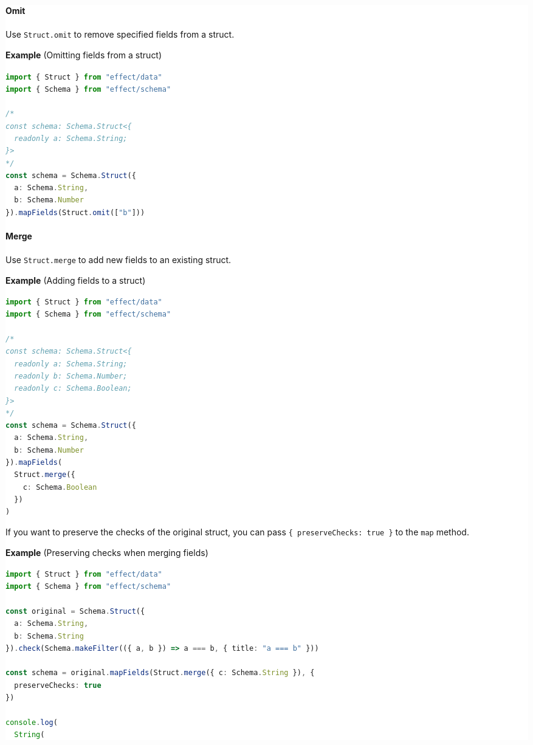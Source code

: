 #### Omit

Use `Struct.omit` to remove specified fields from a struct.

**Example** (Omitting fields from a struct)

```ts
import { Struct } from "effect/data"
import { Schema } from "effect/schema"

/*
const schema: Schema.Struct<{
  readonly a: Schema.String;
}>
*/
const schema = Schema.Struct({
  a: Schema.String,
  b: Schema.Number
}).mapFields(Struct.omit(["b"]))
```

#### Merge

Use `Struct.merge` to add new fields to an existing struct.

**Example** (Adding fields to a struct)

```ts
import { Struct } from "effect/data"
import { Schema } from "effect/schema"

/*
const schema: Schema.Struct<{
  readonly a: Schema.String;
  readonly b: Schema.Number;
  readonly c: Schema.Boolean;
}>
*/
const schema = Schema.Struct({
  a: Schema.String,
  b: Schema.Number
}).mapFields(
  Struct.merge({
    c: Schema.Boolean
  })
)
```

If you want to preserve the checks of the original struct, you can pass `{ preserveChecks: true }` to the `map` method.

**Example** (Preserving checks when merging fields)

```ts
import { Struct } from "effect/data"
import { Schema } from "effect/schema"

const original = Schema.Struct({
  a: Schema.String,
  b: Schema.String
}).check(Schema.makeFilter(({ a, b }) => a === b, { title: "a === b" }))

const schema = original.mapFields(Struct.merge({ c: Schema.String }), {
  preserveChecks: true
})

console.log(
  String(
```